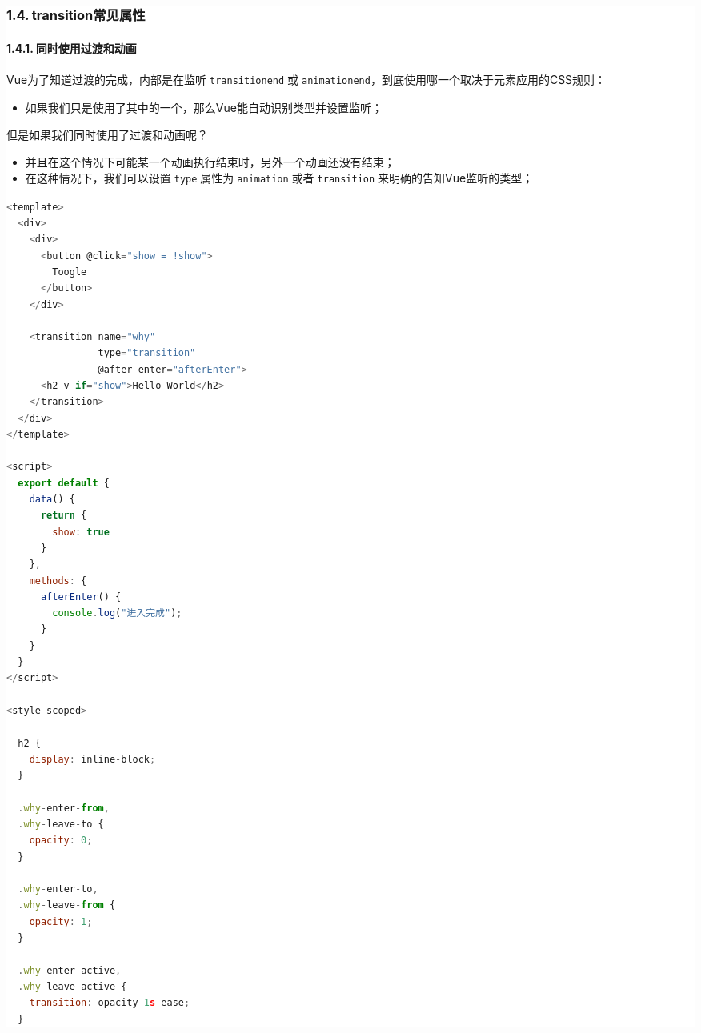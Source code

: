 ### 1.4. transition常见属性

#### 1.4.1. 同时使用过渡和动画

Vue为了知道过渡的完成，内部是在监听  `transitionend` 或 `animationend`，到底使用哪一个取决于元素应用的CSS规则：

- 如果我们只是使用了其中的一个，那么Vue能自动识别类型并设置监听；

但是如果我们同时使用了过渡和动画呢？

- 并且在这个情况下可能某一个动画执行结束时，另外一个动画还没有结束；
- 在这种情况下，我们可以设置 `type` 属性为 `animation` 或者 `transition` 来明确的告知Vue监听的类型；

```javascript
<template>
  <div>
    <div>
      <button @click="show = !show">
        Toogle
      </button>
    </div>

    <transition name="why"
                type="transition"
                @after-enter="afterEnter">
      <h2 v-if="show">Hello World</h2>
    </transition>
  </div>
</template>

<script>
  export default {
    data() {
      return {
        show: true
      }
    },
    methods: {
      afterEnter() {
        console.log("进入完成");
      }
    }
  }
</script>

<style scoped>

  h2 {
    display: inline-block;
  }

  .why-enter-from,
  .why-leave-to {
    opacity: 0;
  }

  .why-enter-to,
  .why-leave-from {
    opacity: 1;
  }

  .why-enter-active,
  .why-leave-active {
    transition: opacity 1s ease;
  }
```